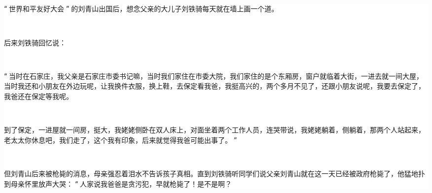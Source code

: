    “
  </span>
  <span class="s1">
   世界和平友好大会
  </span>
  <span class="s2">
   ”
  </span>
  <span class="s1">
   的刘青山出国后，想念父亲的大儿子刘铁骑每天就在墙上画一个道。
  </span>
 </p>
 <p class="p1">
  <span class="s1">
  </span>
  <br/>
 </p>
 <p class="p2">
  <span class="s1">
   后来刘铁骑回忆说：
  </span>
 </p>
 <p class="p1">
  <span class="s1">
  </span>
  <br/>
 </p>
 <p class="p2">
  <span class="s2">
   “
  </span>
  <span class="s1">
   当时在石家庄，我父亲是石家庄市委书记嘛，当时我们家住在市委大院，我们家住的是个东厢房，窗户就临着大街，一进去就一间大屋，当时我还和小朋友在外边玩呢，让我换件衣服，换上鞋，去保定看我爸，我挺高兴的，两个多月不见了，还跟小朋友说呢，我要去保定了，我爸还在保定等我呢。
  </span>
 </p>
 <p class="p1">
  <span class="s1">
  </span>
  <br/>
 </p>
 <p class="p2">
  <span class="s1">
   到了保定，一进屋就一间房，挺大，我姥姥侧卧在双人床上，对面坐着两个工作人员，连哭带说，我姥姥躺着，侧躺着，那两个人站起来，老太太你休息吧，我们走了，这个我有印象，后来就觉得我爸可能出事了。
  </span>
  <span class="s2">
   ”
  </span>
 </p>
 <p class="p1">
  <span class="s1">
  </span>
  <br/>
 </p>
 <p class="p2">
  <span class="s1">
   但刘青山后来被枪毙的消息，母亲强忍着泪水不告诉孩子真相。直到刘铁骑听同学们说父亲刘青山就在这一天已经被政府枪毙了，他猛地扑到母亲怀里放声大哭：
  </span>
  <span class="s2">
   “
  </span>
  <span class="s1">
   人家说我爸爸是贪污犯，早就枪毙了！是不是啊？
  </span>